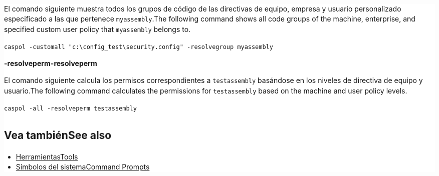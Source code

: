  <span data-ttu-id="7eb9b-436">El comando siguiente muestra todos los grupos de código de las directivas de equipo, empresa y usuario personalizado especificado a las que pertenece `myassembly`.</span><span class="sxs-lookup"><span data-stu-id="7eb9b-436">The following command shows all code groups of the machine, enterprise, and specified custom user policy that `myassembly` belongs to.</span></span>  
  
```console  
caspol -customall "c:\config_test\security.config" -resolvegroup myassembly  
```  
  
 <span data-ttu-id="7eb9b-437">**-resolveperm**</span><span class="sxs-lookup"><span data-stu-id="7eb9b-437">**-resolveperm**</span></span>  
  
 <span data-ttu-id="7eb9b-438">El comando siguiente calcula los permisos correspondientes a `testassembly` basándose en los niveles de directiva de equipo y usuario.</span><span class="sxs-lookup"><span data-stu-id="7eb9b-438">The following command calculates the permissions for `testassembly` based on the machine and user policy levels.</span></span>  
  
```console  
caspol -all -resolveperm testassembly  
```  
  
## <a name="see-also"></a><span data-ttu-id="7eb9b-439">Vea también</span><span class="sxs-lookup"><span data-stu-id="7eb9b-439">See also</span></span>

- [<span data-ttu-id="7eb9b-440">Herramientas</span><span class="sxs-lookup"><span data-stu-id="7eb9b-440">Tools</span></span>](index.md)
- [<span data-ttu-id="7eb9b-441">Símbolos del sistema</span><span class="sxs-lookup"><span data-stu-id="7eb9b-441">Command Prompts</span></span>](developer-command-prompt-for-vs.md)
